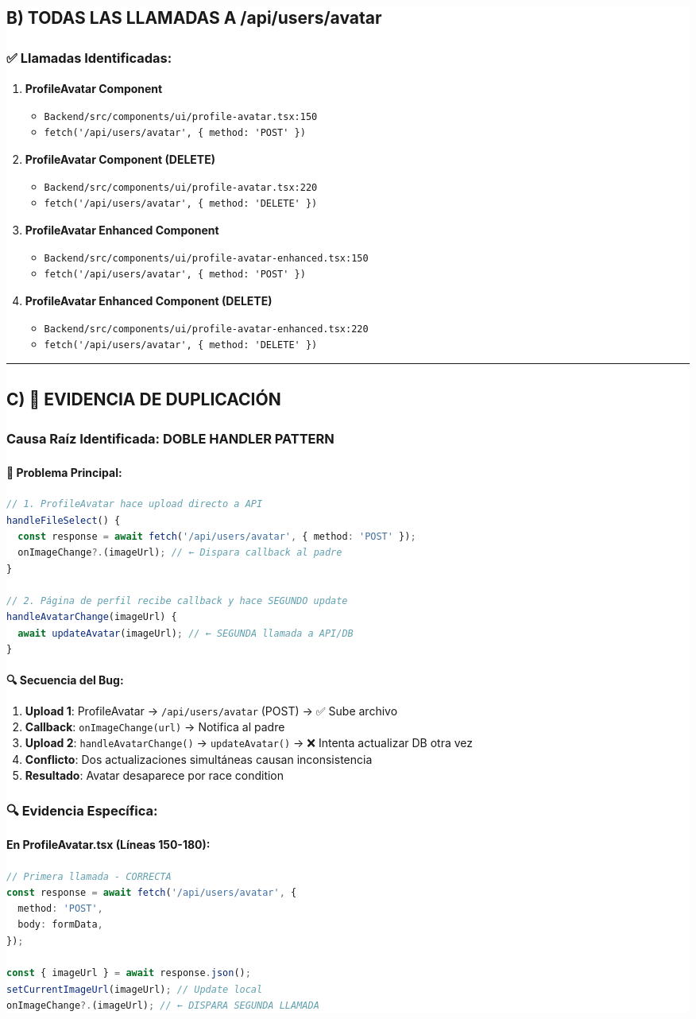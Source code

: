 ## B) TODAS LAS LLAMADAS A /api/users/avatar

### ✅ Llamadas Identificadas:

1. **ProfileAvatar Component**
   - `Backend/src/components/ui/profile-avatar.tsx:150`
   - `fetch('/api/users/avatar', { method: 'POST' })`

2. **ProfileAvatar Component (DELETE)**
   - `Backend/src/components/ui/profile-avatar.tsx:220`
   - `fetch('/api/users/avatar', { method: 'DELETE' })`

3. **ProfileAvatar Enhanced Component**
   - `Backend/src/components/ui/profile-avatar-enhanced.tsx:150`
   - `fetch('/api/users/avatar', { method: 'POST' })`

4. **ProfileAvatar Enhanced Component (DELETE)**
   - `Backend/src/components/ui/profile-avatar-enhanced.tsx:220`
   - `fetch('/api/users/avatar', { method: 'DELETE' })`

---

## C) 🚨 EVIDENCIA DE DUPLICACIÓN

### Causa Raíz Identificada: **DOBLE HANDLER PATTERN**

#### 🔴 Problema Principal:
```typescript
// 1. ProfileAvatar hace upload directo a API
handleFileSelect() {
  const response = await fetch('/api/users/avatar', { method: 'POST' });
  onImageChange?.(imageUrl); // ← Dispara callback al padre
}

// 2. Página de perfil recibe callback y hace SEGUNDO update
handleAvatarChange(imageUrl) {
  await updateAvatar(imageUrl); // ← SEGUNDA llamada a API/DB
}
```

#### 🔍 Secuencia del Bug:
1. **Upload 1**: ProfileAvatar → `/api/users/avatar` (POST) → ✅ Sube archivo
2. **Callback**: `onImageChange(url)` → Notifica al padre
3. **Upload 2**: `handleAvatarChange()` → `updateAvatar()` → ❌ Intenta actualizar DB otra vez
4. **Conflicto**: Dos actualizaciones simultáneas causan inconsistencia
5. **Resultado**: Avatar desaparece por race condition

### 🔍 Evidencia Específica:

#### En ProfileAvatar.tsx (Líneas 150-180):
```typescript
// Primera llamada - CORRECTA
const response = await fetch('/api/users/avatar', {
  method: 'POST',
  body: formData,
});

const { imageUrl } = await response.json();
setCurrentImageUrl(imageUrl); // Update local
onImageChange?.(imageUrl); // ← DISPARA SEGUNDA LLAMADA
```
